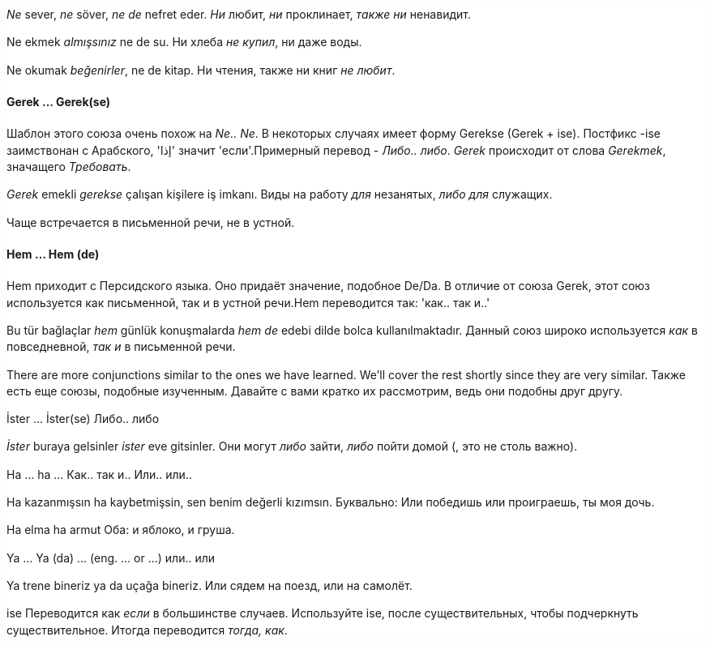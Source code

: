 *Ne* sever, *ne* söver, *ne de* nefret eder.
*Ни* любит, *ни* проклинает, *также ни* ненавидит.

Ne ekmek *almışsınız* ne de su.
Ни хлеба *не купил*, ни даже воды.

Ne okumak *beğenirler*, ne de kitap.
Ни чтения, также ни книг *не любит*.


#### Gerek … Gerek(se)
Шаблон этого союза очень похож на *Ne.. Ne*. В некоторых случаях имеет форму Gerekse (Gerek + ise). Постфикс -ise заимствонан с Арабского, 'إذا' значит 'если'.Примерный перевод - *Либо.. либо*. *Gerek* происходит от слова *Gerekmek*, значащего *Требовать*.  

*Gerek* emekli *gerekse* çalışan kişilere iş imkanı.
Виды на работу *для* незанятых, *либо для* служащих.

Чаще встречается в письменной речи, не в устной.

#### Hem … Hem (de)
Hem приходит с  Персидского языка. Оно придаёт значение, подобное De/Da. В отличие от союза Gerek, этот союз используется как письменной, так и в устной речи.Hem переводится так: 'как.. так и..'

Bu tür bağlaçlar *hem* günlük konuşmalarda *hem de* edebi dilde bolca kullanılmaktadır.
Данный союз широко используется *как* в повседневной, *так и* в письменной речи.


There are more conjunctions similar to the ones we have learned. We’ll cover the rest shortly since they are very similar.
Также есть еще союзы, подобные изученным. Давайте с вами кратко их рассмотрим, ведь они подобны друг другу. 

İster … İster(se) 
Либо.. либо

*İster* buraya gelsinler *ister* eve gitsinler.
Они могут *либо* зайти, *либо* пойти домой (, это не столь важно).


Ha … ha …
Как.. так и..
Или.. или..

Ha kazanmışsın ha kaybetmişsin, sen benim değerli kızımsın.
Буквально: Или победишь или проиграешь, ты моя дочь.

Ha elma ha armut
Оба: и яблоко, и груша.

Ya … Ya (da) … (eng. … or …)
или.. или

Ya trene bineriz ya da uçağa bineriz.
Или сядем на поезд, или на самолёт. 

ise
Переводится как *если* в большинстве случаев. Используйте ise, после существительных, чтобы подчеркнуть существительное.
Итогда переводится *тогда, как*.
